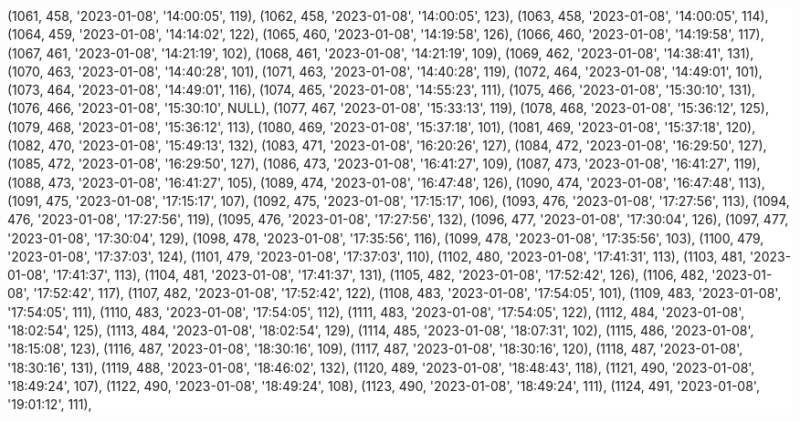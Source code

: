 (1061, 458, '2023-01-08', '14:00:05', 119),
(1062, 458, '2023-01-08', '14:00:05', 123),
(1063, 458, '2023-01-08', '14:00:05', 114),
(1064, 459, '2023-01-08', '14:14:02', 122),
(1065, 460, '2023-01-08', '14:19:58', 126),
(1066, 460, '2023-01-08', '14:19:58', 117),
(1067, 461, '2023-01-08', '14:21:19', 102),
(1068, 461, '2023-01-08', '14:21:19', 109),
(1069, 462, '2023-01-08', '14:38:41', 131),
(1070, 463, '2023-01-08', '14:40:28', 101),
(1071, 463, '2023-01-08', '14:40:28', 119),
(1072, 464, '2023-01-08', '14:49:01', 101),
(1073, 464, '2023-01-08', '14:49:01', 116),
(1074, 465, '2023-01-08', '14:55:23', 111),
(1075, 466, '2023-01-08', '15:30:10', 131),
(1076, 466, '2023-01-08', '15:30:10', NULL),
(1077, 467, '2023-01-08', '15:33:13', 119),
(1078, 468, '2023-01-08', '15:36:12', 125),
(1079, 468, '2023-01-08', '15:36:12', 113),
(1080, 469, '2023-01-08', '15:37:18', 101),
(1081, 469, '2023-01-08', '15:37:18', 120),
(1082, 470, '2023-01-08', '15:49:13', 132),
(1083, 471, '2023-01-08', '16:20:26', 127),
(1084, 472, '2023-01-08', '16:29:50', 127),
(1085, 472, '2023-01-08', '16:29:50', 127),
(1086, 473, '2023-01-08', '16:41:27', 109),
(1087, 473, '2023-01-08', '16:41:27', 119),
(1088, 473, '2023-01-08', '16:41:27', 105),
(1089, 474, '2023-01-08', '16:47:48', 126),
(1090, 474, '2023-01-08', '16:47:48', 113),
(1091, 475, '2023-01-08', '17:15:17', 107),
(1092, 475, '2023-01-08', '17:15:17', 106),
(1093, 476, '2023-01-08', '17:27:56', 113),
(1094, 476, '2023-01-08', '17:27:56', 119),
(1095, 476, '2023-01-08', '17:27:56', 132),
(1096, 477, '2023-01-08', '17:30:04', 126),
(1097, 477, '2023-01-08', '17:30:04', 129),
(1098, 478, '2023-01-08', '17:35:56', 116),
(1099, 478, '2023-01-08', '17:35:56', 103),
(1100, 479, '2023-01-08', '17:37:03', 124),
(1101, 479, '2023-01-08', '17:37:03', 110),
(1102, 480, '2023-01-08', '17:41:31', 113),
(1103, 481, '2023-01-08', '17:41:37', 113),
(1104, 481, '2023-01-08', '17:41:37', 131),
(1105, 482, '2023-01-08', '17:52:42', 126),
(1106, 482, '2023-01-08', '17:52:42', 117),
(1107, 482, '2023-01-08', '17:52:42', 122),
(1108, 483, '2023-01-08', '17:54:05', 101),
(1109, 483, '2023-01-08', '17:54:05', 111),
(1110, 483, '2023-01-08', '17:54:05', 112),
(1111, 483, '2023-01-08', '17:54:05', 122),
(1112, 484, '2023-01-08', '18:02:54', 125),
(1113, 484, '2023-01-08', '18:02:54', 129),
(1114, 485, '2023-01-08', '18:07:31', 102),
(1115, 486, '2023-01-08', '18:15:08', 123),
(1116, 487, '2023-01-08', '18:30:16', 109),
(1117, 487, '2023-01-08', '18:30:16', 120),
(1118, 487, '2023-01-08', '18:30:16', 131),
(1119, 488, '2023-01-08', '18:46:02', 132),
(1120, 489, '2023-01-08', '18:48:43', 118),
(1121, 490, '2023-01-08', '18:49:24', 107),
(1122, 490, '2023-01-08', '18:49:24', 108),
(1123, 490, '2023-01-08', '18:49:24', 111),
(1124, 491, '2023-01-08', '19:01:12', 111),